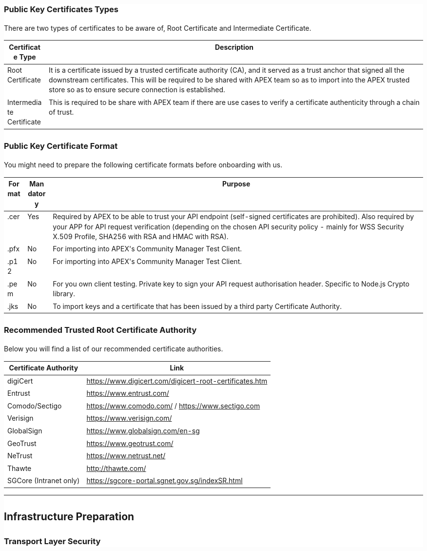 ### Public Key Certificates Types

There are two types of certificates to be aware of, Root Certificate and Intermediate Certificate.

| Certificate Type | Description |
| ---------------- | ----------- |
| Root Certificate | It is a certificate issued by a trusted certificate authority (CA), and it served as a trust anchor that signed all the downstream certificates. This will be required to be shared with APEX team so as to import into the APEX trusted store so as to ensure secure connection is established. |
| Intermediate Certificate | This is required to be share with APEX team if there are use cases to verify a certificate authenticity through a chain of trust. |

### Public Key Certificate Format

You might need to prepare the following certificate formats before onboarding with us.

| Format | Mandatory | Purpose |
| ------ | --------- | ------- |
| .cer   | Yes       | Required by APEX to be able to trust your API endpoint (self-signed certificates are prohibited). Also required by your APP for API request verification (depending on the chosen API security policy - mainly for WSS Security X.509 Profile, SHA256 with RSA and HMAC with RSA). |
| .pfx   | No        | For importing into APEX's Community Manager Test Client. |
| .p12   | No        | For importing into APEX's Community Manager Test Client. |
| .pem   | No        | For you own client testing. Private key to sign your API request authorisation header. Specific to Node.js Crypto library. |
| .jks   | No        | To import keys and a certificate that has been issued by a third party Certificate Authority. |

### Recommended Trusted Root Certificate Authority

Below you will find a list of our recommended certificate authorities.

| Certificate Authority | Link |
| --------------------- | ---- |
| digiCert              | <https://www.digicert.com/digicert-root-certificates.htm> |
| Entrust               | <https://www.entrust.com/> |
| Comodo/Sectigo        | <https://www.comodo.com/> / <https://www.sectigo.com> |
| Verisign              | <https://www.verisign.com/> |
| GlobalSign            | <https://www.globalsign.com/en-sg> |
| GeoTrust              | <https://www.geotrust.com/> |
| NeTrust               | <https://www.netrust.net/> |
| Thawte                | <http://thawte.com/> |
| SGCore (Intranet only) | <https://sgcore-portal.sgnet.gov.sg/indexSR.html> |

---

## Infrastructure Preparation

### Transport Layer Security
